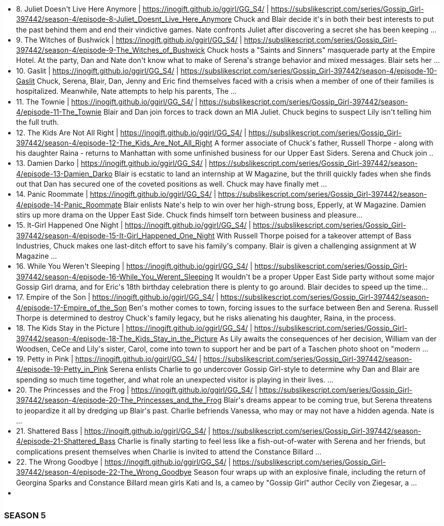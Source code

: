 *	8. Juliet Doesn't Live Here Anymore	          |   	https://inogift.github.io/ggirl/GG_S4/	|   	https://subslikescript.com/series/Gossip_Girl-397442/season-4/episode-8-Juliet_Doesnt_Live_Here_Anymore	Chuck and Blair decide it's in both their best interests to put the past behind them and end their vindictive games. Nate confronts Juliet after discovering a secret she has been keeping …	          	          
*	9. The Witches of Bushwick	          |   	https://inogift.github.io/ggirl/GG_S4/	|   	https://subslikescript.com/series/Gossip_Girl-397442/season-4/episode-9-The_Witches_of_Bushwick	Chuck hosts a "Saints and Sinners" masquerade party at the Empire Hotel. At the party, Dan and Nate don't know what to make of Serena's strange behavior and mixed messages. Blair sets her …	          	          
*	10. Gaslit	          |   	https://inogift.github.io/ggirl/GG_S4/	|   	https://subslikescript.com/series/Gossip_Girl-397442/season-4/episode-10-Gaslit	Chuck, Serena, Blair, Dan, Jenny and Eric find themselves faced with a crisis when a member of one of their families is hospitalized. Meanwhile, Nate attempts to help his parents, The …	          	          
*	11. The Townie	          |   	https://inogift.github.io/ggirl/GG_S4/	|   	https://subslikescript.com/series/Gossip_Girl-397442/season-4/episode-11-The_Townie	Blair and Dan join forces to track down an MIA Juliet. Chuck begins to suspect Lily isn't telling him the full truth.	          	          
*	12. The Kids Are Not All Right	          |   	https://inogift.github.io/ggirl/GG_S4/	|   	https://subslikescript.com/series/Gossip_Girl-397442/season-4/episode-12-The_Kids_Are_Not_All_Right	A former associate of Chuck's father, Russell Thorpe - along with his daughter Raina - returns to Manhattan with some unfinished business for our Upper East Siders. Serena and Chuck join ..	          	          
*	13. Damien Darko	          |   	https://inogift.github.io/ggirl/GG_S4/	|   	https://subslikescript.com/series/Gossip_Girl-397442/season-4/episode-13-Damien_Darko	Blair is ecstatic to land an internship at W Magazine, but the thrill quickly fades when she finds out that Dan has secured one of the coveted positions as well. Chuck may have finally met …	          	          
*	14. Panic Roommate	          |   	https://inogift.github.io/ggirl/GG_S4/	|   	https://subslikescript.com/series/Gossip_Girl-397442/season-4/episode-14-Panic_Roommate	Blair enlists Nate's help to win over her high-strung boss, Epperly, at W Magazine. Damien stirs up more drama on the Upper East Side. Chuck finds himself torn between business and pleasure…	          	          
*	15. It-Girl Happened One Night	          |   	https://inogift.github.io/ggirl/GG_S4/	|   	https://subslikescript.com/series/Gossip_Girl-397442/season-4/episode-15-It-Girl_Happened_One_Night	With Russell Thorpe poised for a takeover attempt of Bass Industries, Chuck makes one last-ditch effort to save his family's company. Blair is given a challenging assignment at W Magazine …	          	          
*	16. While You Weren't Sleeping	          |   	https://inogift.github.io/ggirl/GG_S4/	|   	https://subslikescript.com/series/Gossip_Girl-397442/season-4/episode-16-While_You_Werent_Sleeping	It wouldn't be a proper Upper East Side party without some major Gossip Girl drama, and for Eric's 18th birthday celebration there is plenty to go around. Blair decides to speed up the time…	          	          
*	17. Empire of the Son	          |   	https://inogift.github.io/ggirl/GG_S4/	|   	https://subslikescript.com/series/Gossip_Girl-397442/season-4/episode-17-Empire_of_the_Son	Ben's mother comes to town, forcing issues to the surface between Ben and Serena. Russell Thorpe is determined to destroy Chuck's family legacy, but he risks alienating his daughter, Raina, in the process.	          	          
*	18. The Kids Stay in the Picture	          |   	https://inogift.github.io/ggirl/GG_S4/	|   	https://subslikescript.com/series/Gossip_Girl-397442/season-4/episode-18-The_Kids_Stay_in_the_Picture	As Lily awaits the consequences of her decision, William van der Woodsen, CeCe and Lily's sister, Carol, come into town to support her and be part of a Taschen photo shoot on "modern …	          	          
*	19. Petty in Pink	          |   	https://inogift.github.io/ggirl/GG_S4/	|   	https://subslikescript.com/series/Gossip_Girl-397442/season-4/episode-19-Petty_in_Pink	Serena enlists Charlie to go undercover Gossip Girl-style to determine why Dan and Blair are spending so much time together, and what role an unexpected visitor is playing in their lives. …	          	          
*	20. The Princesses and the Frog	          |   	https://inogift.github.io/ggirl/GG_S4/	|   	https://subslikescript.com/series/Gossip_Girl-397442/season-4/episode-20-The_Princesses_and_the_Frog	Blair's dreams appear to be coming true, but Serena threatens to jeopardize it all by dredging up Blair's past. Charlie befriends Vanessa, who may or may not have a hidden agenda. Nate is …	          	          
*	21. Shattered Bass	          |   	https://inogift.github.io/ggirl/GG_S4/	|   	https://subslikescript.com/series/Gossip_Girl-397442/season-4/episode-21-Shattered_Bass	Charlie is finally starting to feel less like a fish-out-of-water with Serena and her friends, but complications present themselves when Charlie is invited to attend the Constance Billard …	          	          
*	22. The Wrong Goodbye	          |   	https://inogift.github.io/ggirl/GG_S4/	|   	https://subslikescript.com/series/Gossip_Girl-397442/season-4/episode-22-The_Wrong_Goodbye	Season four wraps up with an explosive finale, including the return of Georgina Sparks and Constance Billard mean girls Kati and Is, a cameo by "Gossip Girl" author Cecily von Ziegesar, a …	          	          
*	 						          	          
###	SEASON 5						          	          